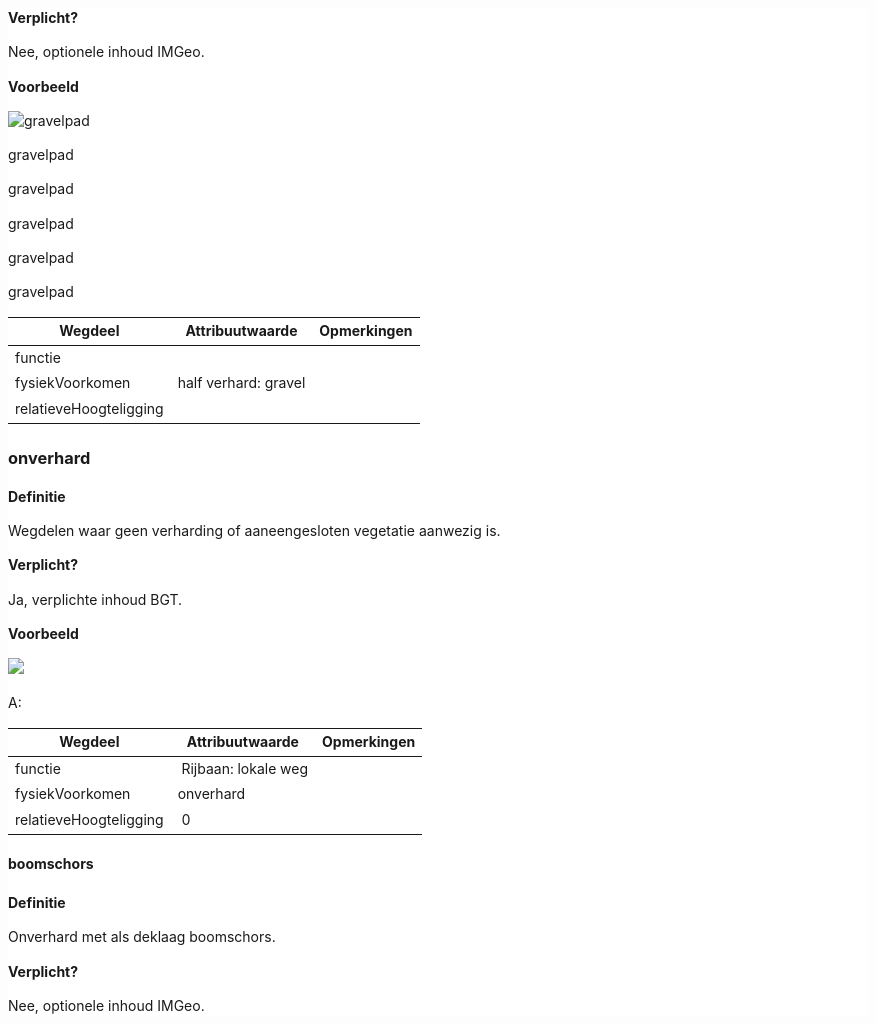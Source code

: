 **Verplicht?**

Nee, optionele inhoud IMGeo.

**Voorbeeld**

![gravelpad](media/6d8e1fd1a046f5b3c4a66f64903468ec.jpg)

gravelpad

gravelpad

gravelpad

gravelpad

gravelpad

| **Wegdeel**            | **Attribuutwaarde**  | **Opmerkingen** |
|------------------------|----------------------|-----------------|
| functie                |                      |                 |
| fysiekVoorkomen        | half verhard: gravel |                 |
| relatieveHoogteligging |                      |                 |

### onverhard

**Definitie**

Wegdelen waar geen verharding of aaneengesloten vegetatie aanwezig is.

**Verplicht?**

Ja, verplichte inhoud BGT.

**Voorbeeld**

![](media/744d5450c17148bc4d9dfe0875982bc0.jpg)

A:

| **Wegdeel**            | **Attribuutwaarde**  | **Opmerkingen** |
|------------------------|----------------------|-----------------|
| functie                |  Rijbaan: lokale weg |                 |
| fysiekVoorkomen        | onverhard            |                 |
| relatieveHoogteligging |  0                   |                 |

#### boomschors

**Definitie**

Onverhard met als deklaag boomschors.

**Verplicht?**

Nee, optionele inhoud IMGeo.
